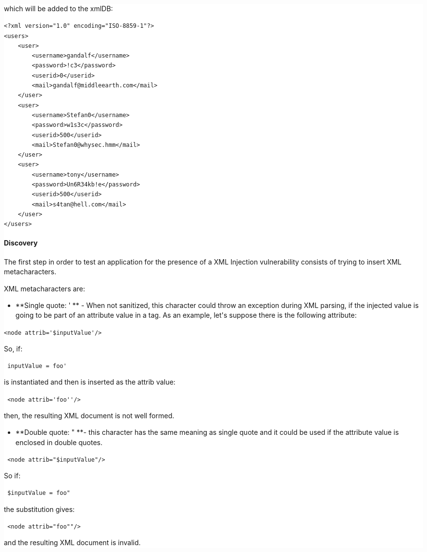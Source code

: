which will be added to the xmlDB:
```
<?xml version="1.0" encoding="ISO-8859-1"?>
<users>
	<user>
		<username>gandalf</username>
		<password>!c3</password>
		<userid>0</userid>
		<mail>gandalf@middleearth.com</mail>
	</user>
	<user>
		<username>Stefan0</username>
		<password>w1s3c</password>
		<userid>500</userid>
		<mail>Stefan0@whysec.hmm</mail>
	</user>
	<user>
		<username>tony</username>
		<password>Un6R34kb!e</password>
		<userid>500</userid>
		<mail>s4tan@hell.com</mail>
	</user>
</users>
```

#### Discovery
The first step in order to test an application for the presence of a XML Injection vulnerability consists of trying to insert XML metacharacters.


XML metacharacters are:
* **Single quote: ' ** - When not sanitized, this character could throw an exception during XML parsing, if the injected value is going to be part of an attribute value in a tag.
As an example, let's suppose there is the following attribute:
```
<node attrib='$inputValue'/>
```

So, if:
```
 inputValue = foo'
```
is instantiated and then is inserted as the attrib value:
```
 <node attrib='foo''/>
```
then, the resulting XML document is not well formed.

* **Double quote: " **- this character has the same meaning as single quote and it could be used if the attribute value is enclosed in double quotes.
```
 <node attrib="$inputValue"/>
```

So if:
```
 $inputValue = foo"
```
the substitution gives:
```
 <node attrib="foo""/>
```
and the resulting XML document is invalid.
